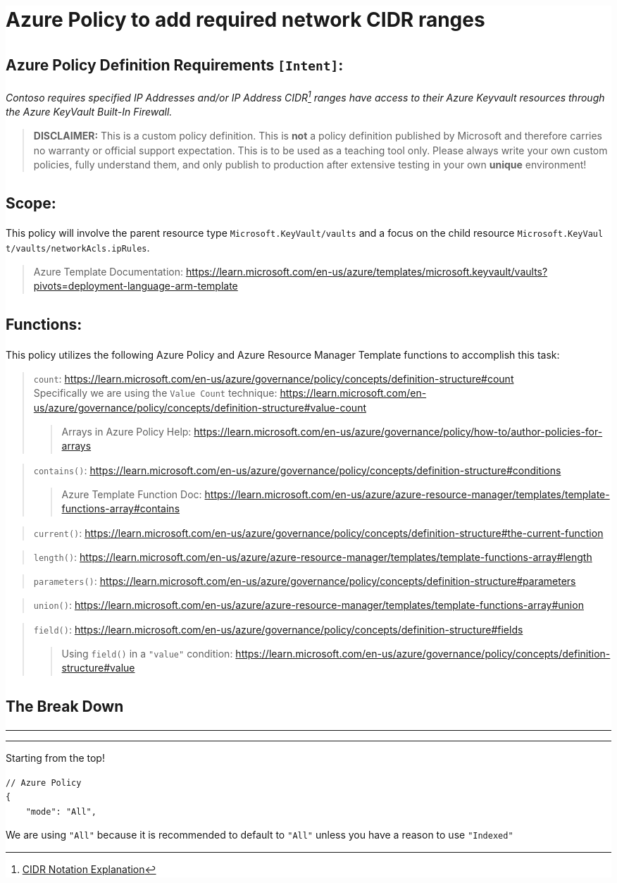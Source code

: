 # Azure Policy to add required network CIDR ranges

## Azure Policy Definition Requirements `[Intent]`:
*Contoso requires specified IP Addresses and/or IP Address CIDR[^1] ranges have access to their Azure Keyvault resources through the Azure KeyVault Built-In Firewall.*

> **DISCLAIMER:** This is a custom policy definition. This is **not** a policy definition published by Microsoft and therefore carries no warranty or official support expectation. This is to be used as a teaching tool only. Please always write your own custom policies, fully understand them, and only publish to production after extensive testing in your own **unique** environment!

## Scope:
This policy will involve the parent resource type `Microsoft.KeyVault/vaults` and a focus on the child resource `Microsoft.KeyVault/vaults/networkAcls.ipRules`.
> Azure Template Documentation: https://learn.microsoft.com/en-us/azure/templates/microsoft.keyvault/vaults?pivots=deployment-language-arm-template

## Functions:
This policy utilizes the following Azure Policy and Azure Resource Manager Template functions to accomplish this task:

> `count`: https://learn.microsoft.com/en-us/azure/governance/policy/concepts/definition-structure#count  
> Specifically we are using the `Value Count` technique: https://learn.microsoft.com/en-us/azure/governance/policy/concepts/definition-structure#value-count
> > Arrays in Azure Policy Help: https://learn.microsoft.com/en-us/azure/governance/policy/how-to/author-policies-for-arrays


> `contains()`: https://learn.microsoft.com/en-us/azure/governance/policy/concepts/definition-structure#conditions
> > Azure Template Function Doc: https://learn.microsoft.com/en-us/azure/azure-resource-manager/templates/template-functions-array#contains

> `current()`: https://learn.microsoft.com/en-us/azure/governance/policy/concepts/definition-structure#the-current-function

> `length()`: https://learn.microsoft.com/en-us/azure/azure-resource-manager/templates/template-functions-array#length

> `parameters()`: https://learn.microsoft.com/en-us/azure/governance/policy/concepts/definition-structure#parameters 

> `union()`: https://learn.microsoft.com/en-us/azure/azure-resource-manager/templates/template-functions-array#union

> `field()`: https://learn.microsoft.com/en-us/azure/governance/policy/concepts/definition-structure#fields
> > Using `field()` in a `"value"` condition: https://learn.microsoft.com/en-us/azure/governance/policy/concepts/definition-structure#value

## The Break Down
---  
---  
Starting from the top!
```jsonc
// Azure Policy
{
    "mode": "All", 
```
We are using `"All"` because it is recommended to default to `"All"` unless you have a reason to use `"Indexed"`

[^1]: [CIDR Notation Explanation](https://devblogs.microsoft.com/premier-developer/understanding-cidr-notation-when-designing-azure-virtual-networks-and-subnets/)  
[^2]: [What is a Boolean?](https://en.wikipedia.org/wiki/Boolean_data_type)  
[^3]: [Understanding Effects - Modify](https://learn.microsoft.com/en-us/azure/governance/policy/concepts/effects#modify)  
[^4]: [Understanding Effects - Disabled](https://learn.microsoft.com/en-us/azure/governance/policy/concepts/effects#disabled)  
[^5]: [Remediation Documentation](https://learn.microsoft.com/en-us/azure/governance/policy/how-to/remediate-resources?tabs=azure-portal)  
[^6]: [Azure Policy and Azure RBAC](https://learn.microsoft.com/en-us/azure/governance/policy/overview#azure-policy-and-azure-rbac)  
[^7]: [Azure RBAC Built-In Roles Reference](https://learn.microsoft.com/en-us/azure/role-based-access-control/built-in-roles)  